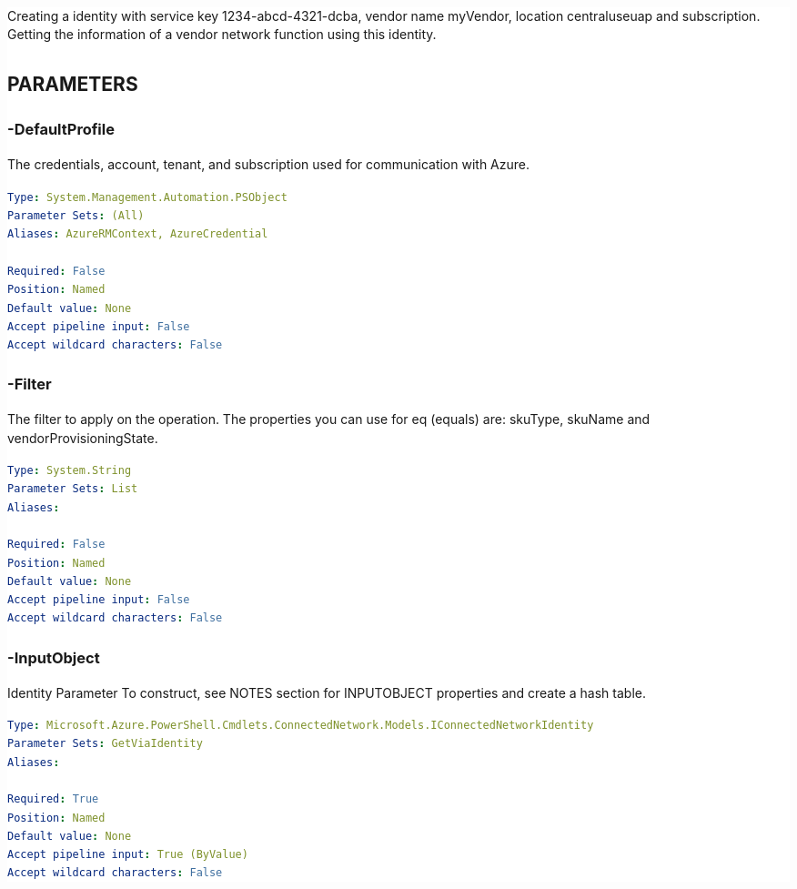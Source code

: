 Creating a identity with service key 1234-abcd-4321-dcba, vendor name myVendor, location centraluseuap and subscription.
Getting the information of a vendor network function using this identity.

## PARAMETERS

### -DefaultProfile
The credentials, account, tenant, and subscription used for communication with Azure.

```yaml
Type: System.Management.Automation.PSObject
Parameter Sets: (All)
Aliases: AzureRMContext, AzureCredential

Required: False
Position: Named
Default value: None
Accept pipeline input: False
Accept wildcard characters: False
```

### -Filter
The filter to apply on the operation.
The properties you can use for eq (equals) are: skuType, skuName and vendorProvisioningState.

```yaml
Type: System.String
Parameter Sets: List
Aliases:

Required: False
Position: Named
Default value: None
Accept pipeline input: False
Accept wildcard characters: False
```

### -InputObject
Identity Parameter
To construct, see NOTES section for INPUTOBJECT properties and create a hash table.

```yaml
Type: Microsoft.Azure.PowerShell.Cmdlets.ConnectedNetwork.Models.IConnectedNetworkIdentity
Parameter Sets: GetViaIdentity
Aliases:

Required: True
Position: Named
Default value: None
Accept pipeline input: True (ByValue)
Accept wildcard characters: False
```
